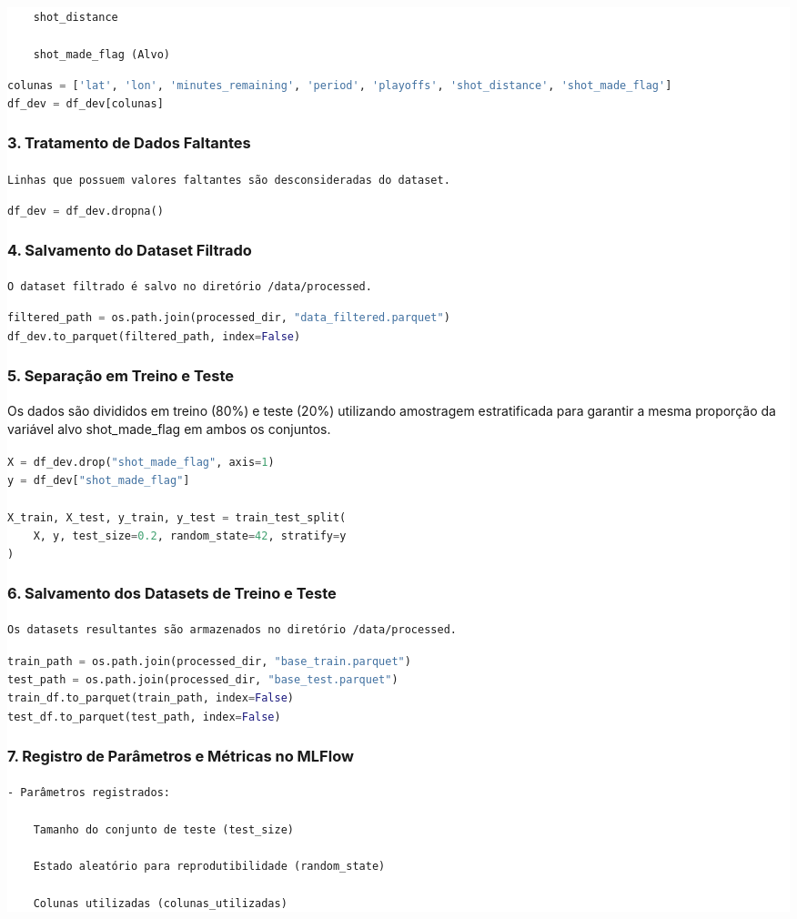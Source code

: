         shot_distance

        shot_made_flag (Alvo)

```python
colunas = ['lat', 'lon', 'minutes_remaining', 'period', 'playoffs', 'shot_distance', 'shot_made_flag']
df_dev = df_dev[colunas]
```

### 3. Tratamento de Dados Faltantes

    Linhas que possuem valores faltantes são desconsideradas do dataset.
```python
df_dev = df_dev.dropna()
```

### 4. Salvamento do Dataset Filtrado

    O dataset filtrado é salvo no diretório /data/processed.
```python
filtered_path = os.path.join(processed_dir, "data_filtered.parquet")
df_dev.to_parquet(filtered_path, index=False)
```

### 5. Separação em Treino e Teste
   Os dados são divididos em treino (80%) e teste (20%) utilizando amostragem estratificada para garantir a mesma proporção da variável alvo shot_made_flag em ambos os conjuntos.
```python
X = df_dev.drop("shot_made_flag", axis=1)
y = df_dev["shot_made_flag"]

X_train, X_test, y_train, y_test = train_test_split(
    X, y, test_size=0.2, random_state=42, stratify=y
)
```

### 6. Salvamento dos Datasets de Treino e Teste

    Os datasets resultantes são armazenados no diretório /data/processed.
```python
train_path = os.path.join(processed_dir, "base_train.parquet")
test_path = os.path.join(processed_dir, "base_test.parquet")
train_df.to_parquet(train_path, index=False)
test_df.to_parquet(test_path, index=False)
```

### 7. Registro de Parâmetros e Métricas no MLFlow

    - Parâmetros registrados:

        Tamanho do conjunto de teste (test_size)

        Estado aleatório para reprodutibilidade (random_state)

        Colunas utilizadas (colunas_utilizadas)
